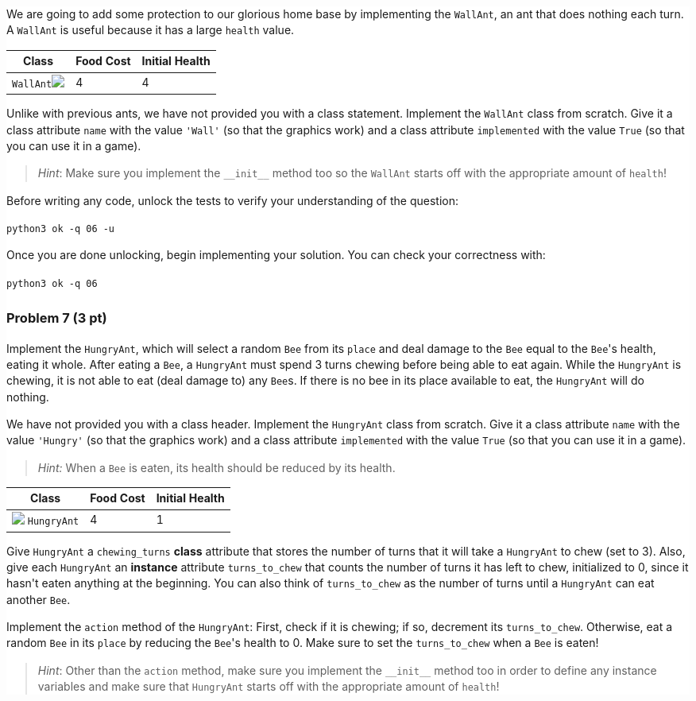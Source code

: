 We are going to add some protection to our glorious home base by implementing the `WallAnt`, an ant that does nothing each turn. A `WallAnt` is useful because it has a large `health` value.

|**Class**|**Food Cost**|**Initial Health**|
|---|---|---|
|`WallAnt`![](https://www.learncs.site/img/cs61a/Wall.gif)  |4|4|

Unlike with previous ants, we have not provided you with a class statement. Implement the `WallAnt` class from scratch. Give it a class attribute `name` with the value `'Wall'` (so that the graphics work) and a class attribute `implemented` with the value `True` (so that you can use it in a game).

> _Hint_: Make sure you implement the `__init__` method too so the `WallAnt` starts off with the appropriate amount of `health`!

Before writing any code, unlock the tests to verify your understanding of the question:

    python3 ok -q 06 -u

Once you are done unlocking, begin implementing your solution. You can check your correctness with:

    python3 ok -q 06

### Problem 7 (3 pt)[​](https://www.learncs.site/docs/curriculum-resource/cs61a/project/ants#problem-7-3-pt "Direct link to Problem 7 (3 pt)")

Implement the `HungryAnt`, which will select a random `Bee` from its `place` and deal damage to the `Bee` equal to the `Bee`'s health, eating it whole. After eating a `Bee`, a `HungryAnt` must spend 3 turns chewing before being able to eat again. While the `HungryAnt` is chewing, it is not able to eat (deal damage to) any `Bee`s. If there is no bee in its place available to eat, the `HungryAnt` will do nothing.

We have not provided you with a class header. Implement the `HungryAnt` class from scratch. Give it a class attribute `name` with the value `'Hungry'` (so that the graphics work) and a class attribute `implemented` with the value `True` (so that you can use it in a game).

> _Hint:_ When a `Bee` is eaten, its health should be reduced by its health.

|**Class**|**Food Cost**|**Initial Health**|
|---|---|---|
|![](https://www.learncs.site/img/cs61a/Hungry.gif)  `HungryAnt`|4|1|

Give `HungryAnt` a `chewing_turns` **class** attribute that stores the number of turns that it will take a `HungryAnt` to chew (set to 3). Also, give each `HungryAnt` an **instance** attribute `turns_to_chew` that counts the number of turns it has left to chew, initialized to 0, since it hasn't eaten anything at the beginning. You can also think of `turns_to_chew` as the number of turns until a `HungryAnt` can eat another `Bee`.

Implement the `action` method of the `HungryAnt`: First, check if it is chewing; if so, decrement its `turns_to_chew`. Otherwise, eat a random `Bee` in its `place` by reducing the `Bee`'s health to 0. Make sure to set the `turns_to_chew` when a `Bee` is eaten!

> _Hint_: Other than the `action` method, make sure you implement the `__init__` method too in order to define any instance variables and make sure that `HungryAnt` starts off with the appropriate amount of `health`!

